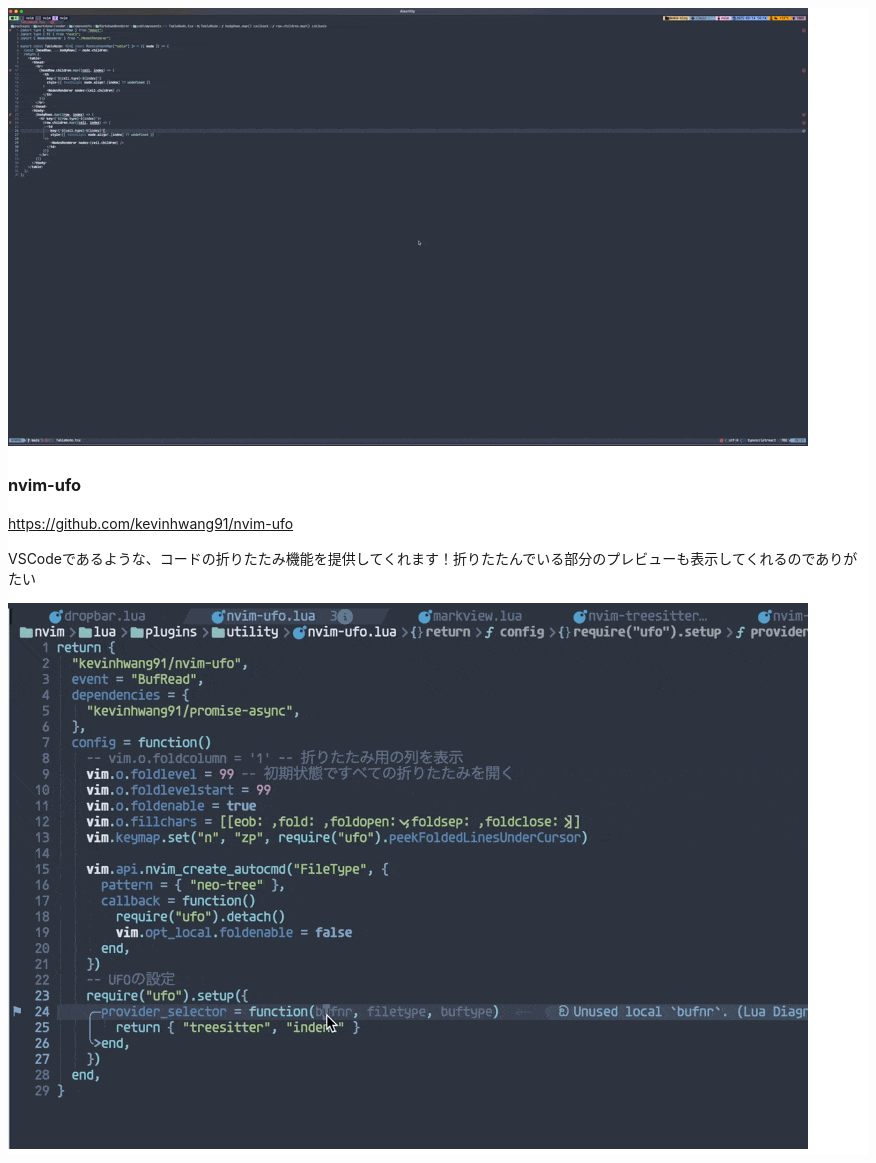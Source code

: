 ![zen-modeのサンプル](/images/neovim-plugin/zen-mode.gif)

### nvim-ufo

https://github.com/kevinhwang91/nvim-ufo

VSCodeであるような、コードの折りたたみ機能を提供してくれます！折りたたんでいる部分のプレビューも表示してくれるのでありがたい

![nvim-ufoのサンプル](/images/neovim-plugin/nvim-ufo.gif)
